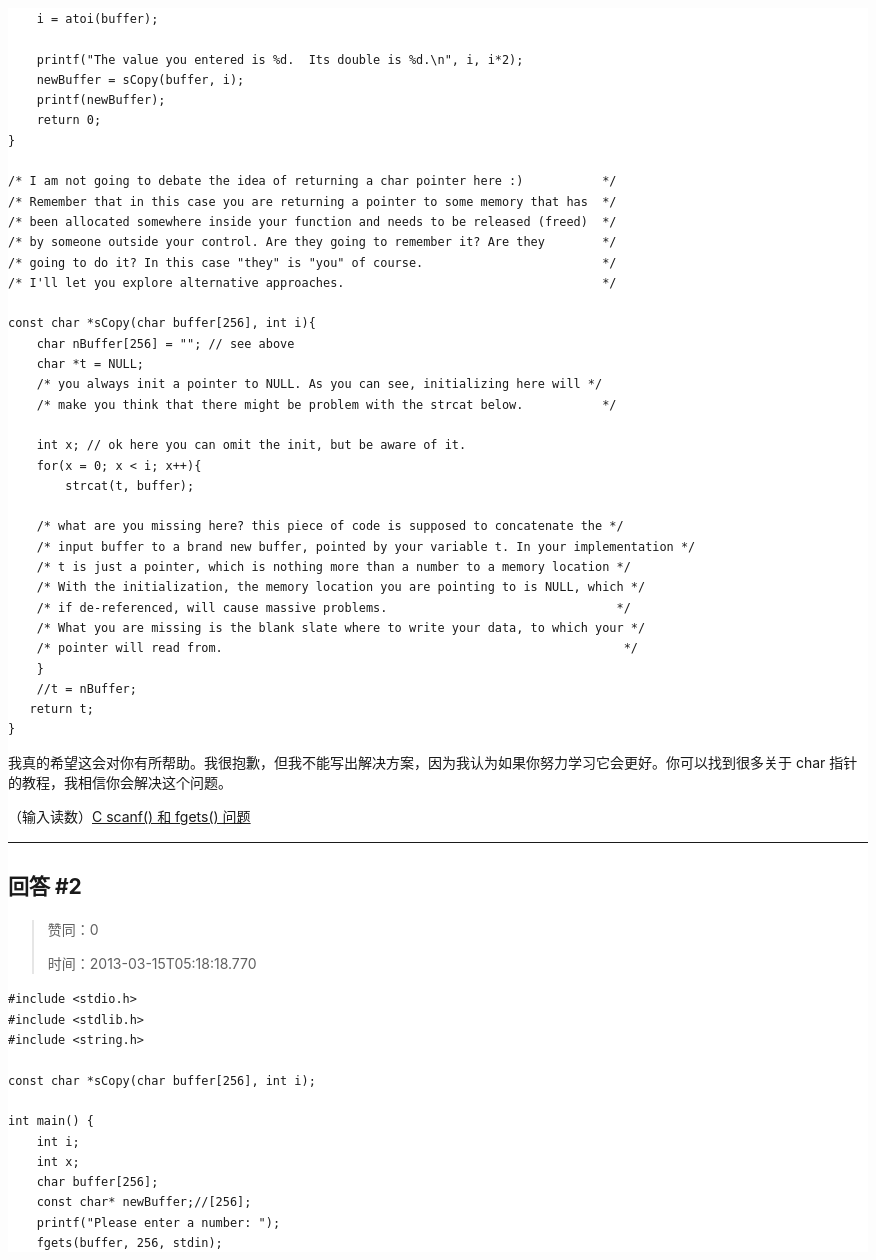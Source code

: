 ```
    i = atoi(buffer);

    printf("The value you entered is %d.  Its double is %d.\n", i, i*2);
    newBuffer = sCopy(buffer, i);  
    printf(newBuffer);    
    return 0;
}   

/* I am not going to debate the idea of returning a char pointer here :)           */
/* Remember that in this case you are returning a pointer to some memory that has  */
/* been allocated somewhere inside your function and needs to be released (freed)  */
/* by someone outside your control. Are they going to remember it? Are they        */
/* going to do it? In this case "they" is "you" of course.                         */
/* I'll let you explore alternative approaches.                                    */

const char *sCopy(char buffer[256], int i){
    char nBuffer[256] = ""; // see above
    char *t = NULL;
    /* you always init a pointer to NULL. As you can see, initializing here will */
    /* make you think that there might be problem with the strcat below.           */

    int x; // ok here you can omit the init, but be aware of it.
    for(x = 0; x < i; x++){
        strcat(t, buffer);

    /* what are you missing here? this piece of code is supposed to concatenate the */
    /* input buffer to a brand new buffer, pointed by your variable t. In your implementation */
    /* t is just a pointer, which is nothing more than a number to a memory location */
    /* With the initialization, the memory location you are pointing to is NULL, which */
    /* if de-referenced, will cause massive problems.                                */
    /* What you are missing is the blank slate where to write your data, to which your */ 
    /* pointer will read from.                                                        */
    }
    //t = nBuffer;
   return t;
} 
```

我真的希望这会对你有所帮助。我很抱歉，但我不能写出解决方案，因为我认为如果你努力学习它会更好。你可以找到很多关于 char 指针的教程，我相信你会解决这个问题。

（输入读数）[C scanf() 和 fgets() 问题](https://stackoverflow.com/questions/7060573/c-scanf-and-fgets-problem)

* * *

## 回答 #2

> 赞同：0
> 
> 时间：2013-03-15T05:18:18.770

```
#include <stdio.h>
#include <stdlib.h>
#include <string.h>

const char *sCopy(char buffer[256], int i);

int main() {
    int i;
    int x;
    char buffer[256];
    const char* newBuffer;//[256];
    printf("Please enter a number: ");
    fgets(buffer, 256, stdin);
```